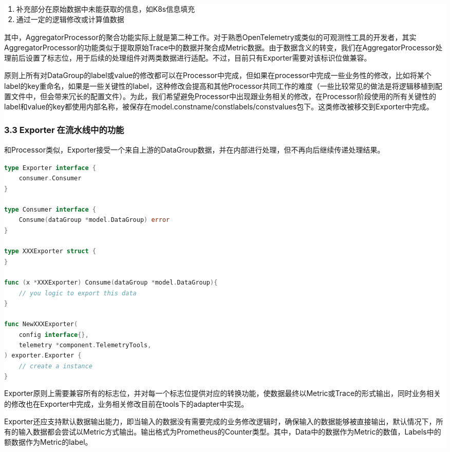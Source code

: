 1. 补充部分在原始数据中未能获取的信息，如K8s信息填充
2. 通过一定的逻辑修改或计算值数据

其中，AggregatorProcessor的聚合功能实际上就是第二种工作。对于熟悉OpenTelemetry或类似的可观测性工具的开发者，其实AggregatorProcessor的功能类似于提取原始Trace中的数据并聚合成Metric数据。由于数据含义的转变，我们在AggregatorProcessor处理前后设置了标志位，用于后续的处理组件对两类数据进行适配。不过，目前只有Exporter需要对该标识位做兼容。

原则上所有对DataGroup的label或value的修改都可以在Processor中完成，但如果在processor中完成一些业务性的修改，比如将某个label的key重命名，如果是一些关键性的label，这种修改会提高和其他Processor共同工作的难度（一些比较常见的做法是将逻辑移植到配置文件中，但会带来冗长的配置文件）。为此，我们希望避免Processor中出现跟业务相关的修改，在Processor阶段使用的所有关键性的label和value的key都使用内部名称，被保存在model.constname/constlabels/constvalues包下。这类修改被移交到Exporter中完成。

### 3.3 Exporter 在流水线中的功能
和Processor类似，Exporter接受一个来自上游的DataGroup数据，并在内部进行处理，但不再向后继续传递处理结果。

```go
type Exporter interface {
	consumer.Consumer
}

type Consumer interface {
	Consume(dataGroup *model.DataGroup) error
}

type XXXExporter struct { 
}

func (x *XXXExporter) Consume(dataGroup *model.DataGroup){
    // you logic to export this data
}

func NewXXXExporter(
    config interface{}, 
    telemetry *component.TelemetryTools, 
) exporter.Exporter {
    // create a instance
}

```
Exporter原则上需要兼容所有的标志位，并对每一个标志位提供对应的转换功能，使数据最终以Metric或Trace的形式输出，同时业务相关的修改也在Exporter中完成，业务相关修改目前在tools下的adapter中实现。

Exporter还应支持默认数据输出能力，即当输入的数据没有需要完成的业务修改逻辑时，确保输入的数据能够被直接输出，默认情况下，所有的输入数据都会尝试以Metric方式输出。输出格式为Prometheus的Counter类型。其中，Data中的数据作为Metric的数值，Labels中的额数据作为Metric的label。

